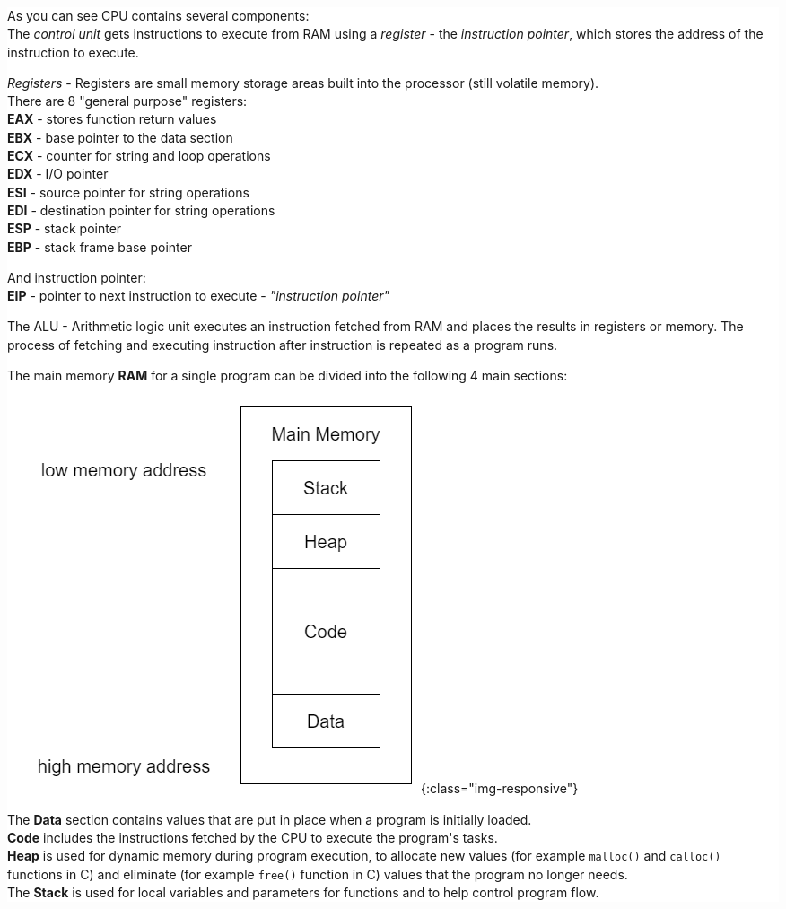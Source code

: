 As you can see CPU contains several components:             
The *control unit* gets instructions to execute from RAM using a *register* - the *instruction pointer*, which stores the address of the instruction to execute.     

*Registers* - Registers are small memory storage areas built into the processor (still volatile memory).     
There are 8 "general purpose" registers:      
**EAX** - stores function return values          
**EBX** - base pointer to the data section    
**ECX** - counter for string and loop operations     
**EDX** - I/O pointer            
**ESI** - source pointer for string operations          
**EDI** - destination pointer for string operations         
**ESP** - stack pointer             
**EBP** - stack frame base pointer        

And instruction pointer:       
**EIP** - pointer to next instruction to execute - *"instruction pointer"*      

The ALU - Arithmetic logic unit executes an instruction fetched from RAM and places the results in registers or memory. The process of fetching and executing instruction after 
instruction is repeated as a program runs.     

The main memory **RAM** for a single program can be divided into the following 4 main sections:    

![ram](/assets/images/10/x86-3.png){:class="img-responsive"}

The **Data** section contains values that are put in place when a program is initially loaded.    
**Code** includes the instructions fetched by the CPU to execute the program's tasks.   
**Heap** is used for dynamic memory during program execution, to allocate new values (for example `malloc()` and `calloc()` functions in C) and eliminate (for example `free()` function in C) values that the program no longer needs.    
The **Stack** is used for local variables and parameters for functions and to help control program flow.    
